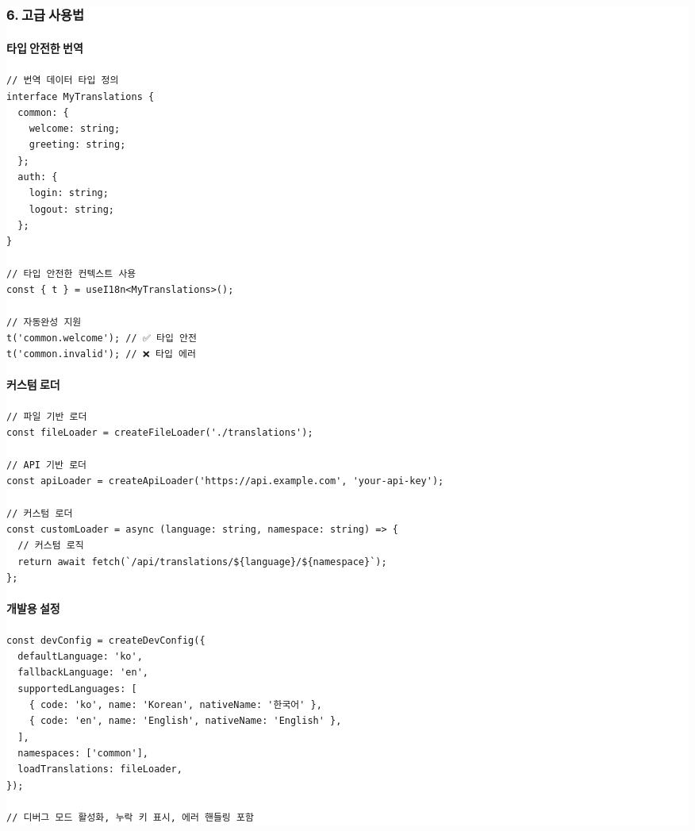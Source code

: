 
### 6. 고급 사용법

#### 타입 안전한 번역

```tsx
// 번역 데이터 타입 정의
interface MyTranslations {
  common: {
    welcome: string;
    greeting: string;
  };
  auth: {
    login: string;
    logout: string;
  };
}

// 타입 안전한 컨텍스트 사용
const { t } = useI18n<MyTranslations>();

// 자동완성 지원
t('common.welcome'); // ✅ 타입 안전
t('common.invalid'); // ❌ 타입 에러
```

#### 커스텀 로더

```tsx
// 파일 기반 로더
const fileLoader = createFileLoader('./translations');

// API 기반 로더
const apiLoader = createApiLoader('https://api.example.com', 'your-api-key');

// 커스텀 로더
const customLoader = async (language: string, namespace: string) => {
  // 커스텀 로직
  return await fetch(`/api/translations/${language}/${namespace}`);
};
```

#### 개발용 설정

```tsx
const devConfig = createDevConfig({
  defaultLanguage: 'ko',
  fallbackLanguage: 'en',
  supportedLanguages: [
    { code: 'ko', name: 'Korean', nativeName: '한국어' },
    { code: 'en', name: 'English', nativeName: 'English' },
  ],
  namespaces: ['common'],
  loadTranslations: fileLoader,
});

// 디버그 모드 활성화, 누락 키 표시, 에러 핸들링 포함
```
